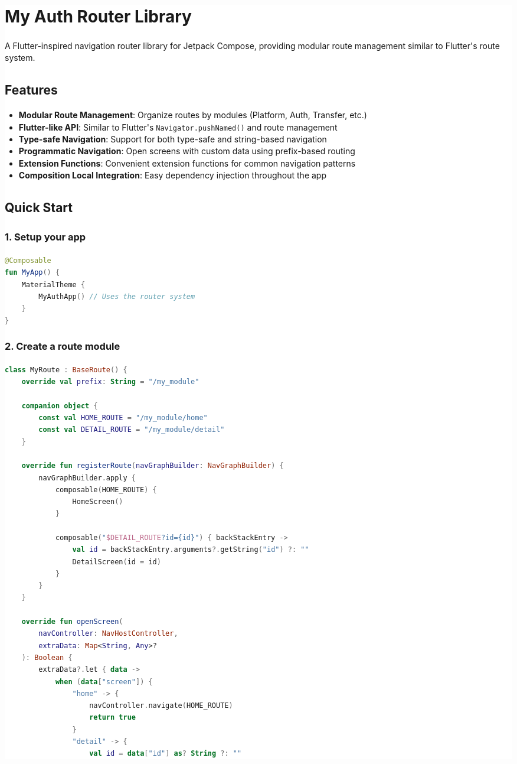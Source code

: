 # My Auth Router Library

A Flutter-inspired navigation router library for Jetpack Compose, providing modular route management similar to Flutter's route system.

## Features

- **Modular Route Management**: Organize routes by modules (Platform, Auth, Transfer, etc.)
- **Flutter-like API**: Similar to Flutter's `Navigator.pushNamed()` and route management
- **Type-safe Navigation**: Support for both type-safe and string-based navigation
- **Programmatic Navigation**: Open screens with custom data using prefix-based routing
- **Extension Functions**: Convenient extension functions for common navigation patterns
- **Composition Local Integration**: Easy dependency injection throughout the app

## Quick Start

### 1. Setup your app

```kotlin
@Composable
fun MyApp() {
    MaterialTheme {
        MyAuthApp() // Uses the router system
    }
}
```

### 2. Create a route module

```kotlin
class MyRoute : BaseRoute() {
    override val prefix: String = "/my_module"
    
    companion object {
        const val HOME_ROUTE = "/my_module/home"
        const val DETAIL_ROUTE = "/my_module/detail"
    }
    
    override fun registerRoute(navGraphBuilder: NavGraphBuilder) {
        navGraphBuilder.apply {
            composable(HOME_ROUTE) {
                HomeScreen()
            }
            
            composable("$DETAIL_ROUTE?id={id}") { backStackEntry ->
                val id = backStackEntry.arguments?.getString("id") ?: ""
                DetailScreen(id = id)
            }
        }
    }
    
    override fun openScreen(
        navController: NavHostController,
        extraData: Map<String, Any>?
    ): Boolean {
        extraData?.let { data ->
            when (data["screen"]) {
                "home" -> {
                    navController.navigate(HOME_ROUTE)
                    return true
                }
                "detail" -> {
                    val id = data["id"] as? String ?: ""
```
